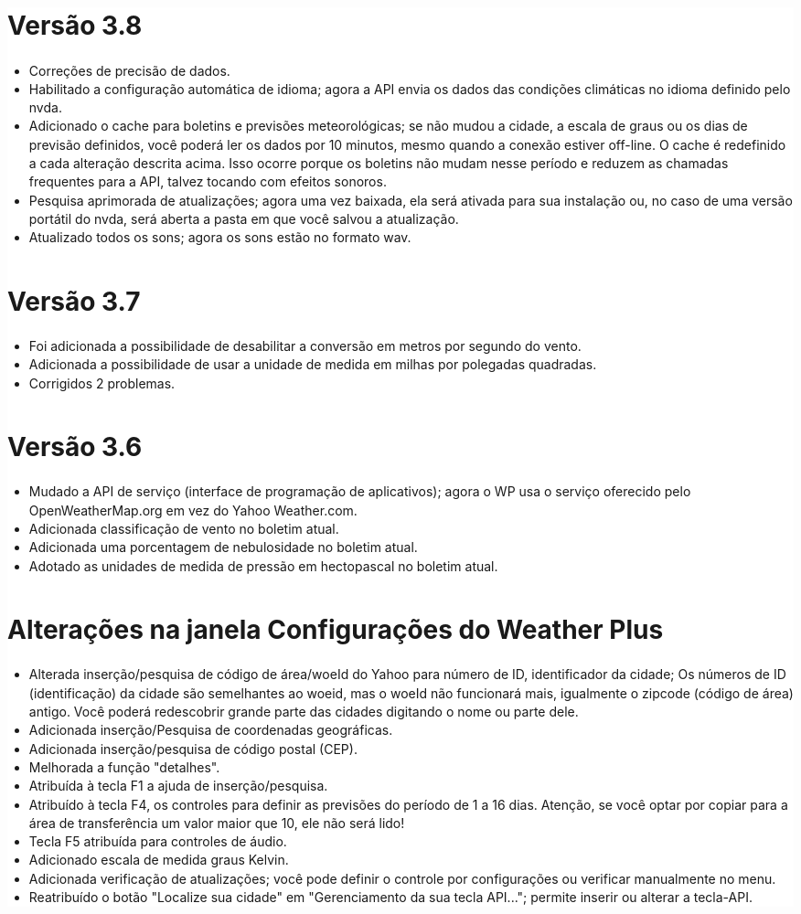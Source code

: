 # Versão 3.8 #

* Correções de precisão de dados.
* Habilitado a configuração automática de idioma; agora a API envia os dados
  das condições climáticas no idioma definido pelo nvda.
* Adicionado o cache para boletins e previsões meteorológicas; se não mudou
  a cidade, a escala de graus ou os dias de previsão definidos, você poderá
  ler os dados por 10 minutos, mesmo quando a conexão estiver off-line. O
  cache é redefinido a cada alteração descrita acima. Isso ocorre porque os
  boletins não mudam nesse período e reduzem as chamadas frequentes para a
  API, talvez tocando com efeitos sonoros.
* Pesquisa aprimorada de atualizações; agora uma vez baixada, ela será
  ativada para sua instalação ou, no caso de uma versão portátil do nvda,
  será aberta a pasta em que você salvou a atualização.
* Atualizado todos os sons; agora os sons estão no formato wav.

# Versão 3.7 #

* Foi adicionada a possibilidade de desabilitar a conversão em metros por
  segundo do vento.
* Adicionada a possibilidade de usar a unidade de medida em milhas por
  polegadas quadradas.
* Corrigidos 2 problemas.

# Versão 3.6 #

* Mudado a API de serviço (interface de programação de aplicativos); agora o
  WP usa o serviço oferecido pelo OpenWeatherMap.org em vez do Yahoo
  Weather.com.
* Adicionada classificação de vento no boletim atual.
* Adicionada uma porcentagem de nebulosidade no boletim atual.
* Adotado as unidades de medida de pressão em hectopascal no boletim atual.

# Alterações na janela Configurações do Weather Plus #

* Alterada inserção/pesquisa de código de área/woeId do Yahoo para número de
  ID, identificador da cidade; Os números de ID (identificação) da cidade
  são semelhantes ao woeid, mas o woeId não funcionará mais, igualmente o
  zipcode (código de área) antigo. Você poderá redescobrir grande parte das
  cidades digitando o nome ou parte dele.
* Adicionada inserção/Pesquisa de coordenadas geográficas.
* Adicionada inserção/pesquisa de código postal (CEP).
* Melhorada a função "detalhes".
* Atribuída à tecla F1 a ajuda de inserção/pesquisa.
* Atribuído à tecla F4, os controles para definir as previsões do período de
  1 a 16 dias. Atenção, se você optar por copiar para a área de
  transferência um valor maior que 10, ele não será lido!
* Tecla F5 atribuída para controles de áudio.
* Adicionado escala de medida graus Kelvin.
* Adicionada verificação de atualizações; você pode definir o controle por
  configurações ou verificar manualmente no menu.
* Reatribuído o botão "Localize sua cidade" em "Gerenciamento da sua tecla
  API..."; permite inserir ou alterar a tecla-API.
